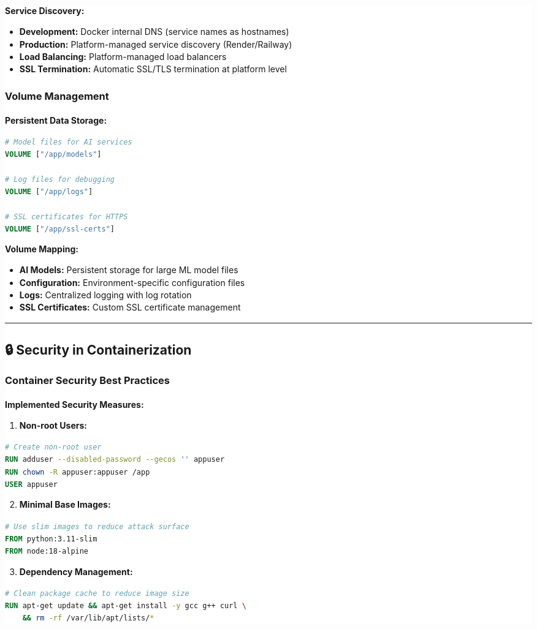 **Service Discovery:**
- **Development:** Docker internal DNS (service names as hostnames)
- **Production:** Platform-managed service discovery (Render/Railway)
- **Load Balancing:** Platform-managed load balancers
- **SSL Termination:** Automatic SSL/TLS termination at platform level

### **Volume Management**

**Persistent Data Storage:**
```dockerfile
# Model files for AI services
VOLUME ["/app/models"]

# Log files for debugging
VOLUME ["/app/logs"]

# SSL certificates for HTTPS
VOLUME ["/app/ssl-certs"]
```

**Volume Mapping:**
- **AI Models:** Persistent storage for large ML model files
- **Configuration:** Environment-specific configuration files
- **Logs:** Centralized logging with log rotation
- **SSL Certificates:** Custom SSL certificate management

---

## 🔒 Security in Containerization

### **Container Security Best Practices**

**Implemented Security Measures:**

1. **Non-root Users:**
```dockerfile
# Create non-root user
RUN adduser --disabled-password --gecos '' appuser
RUN chown -R appuser:appuser /app
USER appuser
```

2. **Minimal Base Images:**
```dockerfile
# Use slim images to reduce attack surface
FROM python:3.11-slim
FROM node:18-alpine
```

3. **Dependency Management:**
```dockerfile
# Clean package cache to reduce image size
RUN apt-get update && apt-get install -y gcc g++ curl \
    && rm -rf /var/lib/apt/lists/*
```
